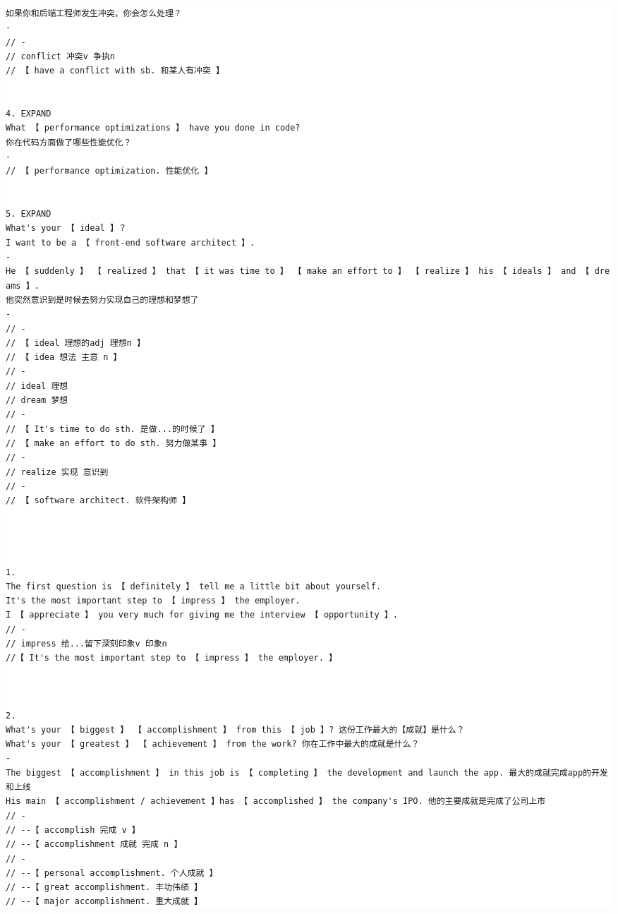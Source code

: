 ```
如果你和后端工程师发生冲突，你会怎么处理？
-
// -
// conflict 冲突v 争执n
// 【 have a conflict with sb. 和某人有冲突 】


4. EXPAND
What 【 performance optimizations 】 have you done in code?
你在代码方面做了哪些性能优化？
-
// 【 performance optimization. 性能优化 】


5. EXPAND
What's your 【 ideal 】？
I want to be a 【 front-end software architect 】.
-
He 【 suddenly 】 【 realized 】 that 【 it was time to 】 【 make an effort to 】 【 realize 】 his 【 ideals 】 and 【 dreams 】.
他突然意识到是时候去努力实现自己的理想和梦想了
-
// -
// 【 ideal 理想的adj 理想n 】
// 【 idea 想法 主意 n 】
// -
// ideal 理想
// dream 梦想
// -
// 【 It's time to do sth. 是做...的时候了 】
// 【 make an effort to do sth. 努力做某事 】
// -
// realize 实现 意识到
// -
// 【 software architect. 软件架构师 】




1.
The first question is 【 definitely 】 tell me a little bit about yourself.
It's the most important step to 【 impress 】 the employer.
I 【 appreciate 】 you very much for giving me the interview 【 opportunity 】.
// -
// impress 给...留下深刻印象v 印象n
//【 It's the most important step to 【 impress 】 the employer. 】



2.
What's your 【 biggest 】 【 accomplishment 】 from this 【 job 】? 这份工作最大的【成就】是什么？
What's your 【 greatest 】 【 achievement 】 from the work? 你在工作中最大的成就是什么？
-
The biggest 【 accomplishment 】 in this job is 【 completing 】 the development and launch the app. 最大的成就完成app的开发和上线
His main 【 accomplishment / achievement 】has 【 accomplished 】 the company's IPO. 他的主要成就是完成了公司上市
// -
// --【 accomplish 完成 v 】
// --【 accomplishment 成就 完成 n 】
// -
// --【 personal accomplishment. 个人成就 】
// --【 great accomplishment. 丰功伟绩 】
// --【 major accomplishment. 重大成就 】
```